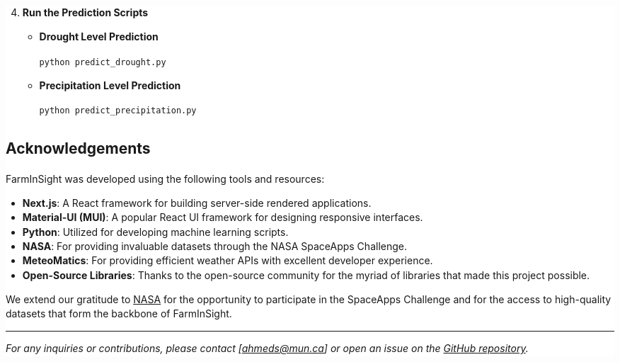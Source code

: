 4. **Run the Prediction Scripts**

   - **Drought Level Prediction**

     ```bash
     python predict_drought.py
     ```

   - **Precipitation Level Prediction**

     ```bash
     python predict_precipitation.py
     ```

## Acknowledgements

FarmInSight was developed using the following tools and resources:

- **Next.js**: A React framework for building server-side rendered applications.
- **Material-UI (MUI)**: A popular React UI framework for designing responsive interfaces.
- **Python**: Utilized for developing machine learning scripts.
- **NASA**: For providing invaluable datasets through the NASA SpaceApps Challenge.
- **MeteoMatics**: For providing efficient weather APIs with excellent developer experience.
- **Open-Source Libraries**: Thanks to the open-source community for the myriad of libraries that made this project possible.

We extend our gratitude to [NASA](https://github.com/NASA) for the opportunity to participate in the SpaceApps Challenge and for the access to high-quality datasets that form the backbone of FarmInSight.

---

*For any inquiries or contributions, please contact [ahmeds@mun.ca] or open an issue on the [GitHub repository](https://github.com/yourusername/FarmInSight).*
